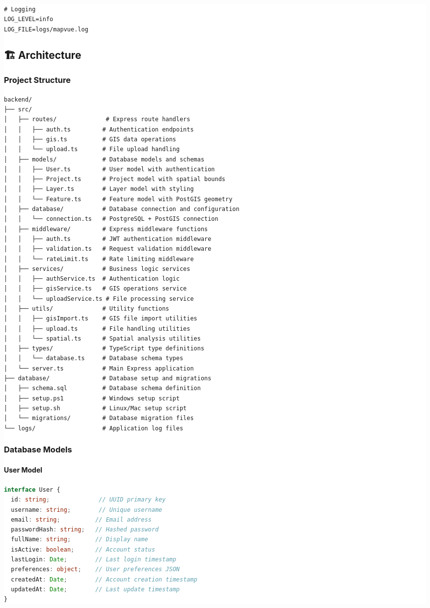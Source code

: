 ```env
# Logging
LOG_LEVEL=info
LOG_FILE=logs/mapvue.log
```

## 🏗️ Architecture

### Project Structure
```
backend/
├── src/
│   ├── routes/              # Express route handlers
│   │   ├── auth.ts         # Authentication endpoints
│   │   ├── gis.ts          # GIS data operations
│   │   └── upload.ts       # File upload handling
│   ├── models/             # Database models and schemas
│   │   ├── User.ts         # User model with authentication
│   │   ├── Project.ts      # Project model with spatial bounds
│   │   ├── Layer.ts        # Layer model with styling
│   │   └── Feature.ts      # Feature model with PostGIS geometry
│   ├── database/           # Database connection and configuration
│   │   └── connection.ts   # PostgreSQL + PostGIS connection
│   ├── middleware/         # Express middleware functions
│   │   ├── auth.ts         # JWT authentication middleware
│   │   ├── validation.ts   # Request validation middleware
│   │   └── rateLimit.ts    # Rate limiting middleware
│   ├── services/           # Business logic services
│   │   ├── authService.ts  # Authentication logic
│   │   ├── gisService.ts   # GIS operations service
│   │   └── uploadService.ts # File processing service
│   ├── utils/              # Utility functions
│   │   ├── gisImport.ts    # GIS file import utilities
│   │   ├── upload.ts       # File handling utilities
│   │   └── spatial.ts      # Spatial analysis utilities
│   ├── types/              # TypeScript type definitions
│   │   └── database.ts     # Database schema types
│   └── server.ts           # Main Express application
├── database/               # Database setup and migrations
│   ├── schema.sql          # Database schema definition
│   ├── setup.ps1           # Windows setup script
│   ├── setup.sh            # Linux/Mac setup script
│   └── migrations/         # Database migration files
└── logs/                   # Application log files
```

### Database Models

#### User Model
```typescript
interface User {
  id: string;              // UUID primary key
  username: string;        // Unique username
  email: string;          // Email address
  passwordHash: string;   // Hashed password
  fullName: string;       // Display name
  isActive: boolean;      // Account status
  lastLogin: Date;        // Last login timestamp
  preferences: object;    // User preferences JSON
  createdAt: Date;        // Account creation timestamp
  updatedAt: Date;        // Last update timestamp
}
```
